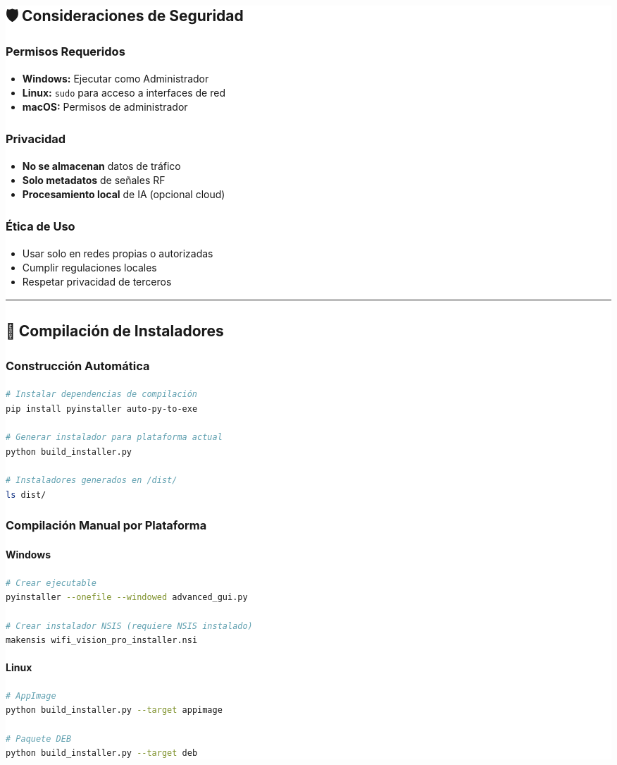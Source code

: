 ## 🛡️ Consideraciones de Seguridad

### Permisos Requeridos
- **Windows:** Ejecutar como Administrador
- **Linux:** `sudo` para acceso a interfaces de red
- **macOS:** Permisos de administrador

### Privacidad
- **No se almacenan** datos de tráfico
- **Solo metadatos** de señales RF
- **Procesamiento local** de IA (opcional cloud)

### Ética de Uso
- Usar solo en redes propias o autorizadas
- Cumplir regulaciones locales
- Respetar privacidad de terceros

---

## 🚀 Compilación de Instaladores

### Construcción Automática
```bash
# Instalar dependencias de compilación
pip install pyinstaller auto-py-to-exe

# Generar instalador para plataforma actual
python build_installer.py

# Instaladores generados en /dist/
ls dist/
```

### Compilación Manual por Plataforma

#### Windows
```bash
# Crear ejecutable
pyinstaller --onefile --windowed advanced_gui.py

# Crear instalador NSIS (requiere NSIS instalado)
makensis wifi_vision_pro_installer.nsi
```

#### Linux
```bash
# AppImage
python build_installer.py --target appimage

# Paquete DEB
python build_installer.py --target deb
```
